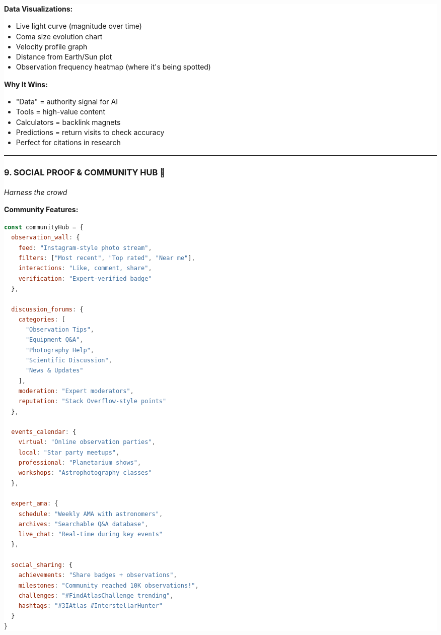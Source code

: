 ```python
```

**Data Visualizations:**
- Live light curve (magnitude over time)
- Coma size evolution chart
- Velocity profile graph
- Distance from Earth/Sun plot
- Observation frequency heatmap (where it's being spotted)

**Why It Wins:**
- "Data" = authority signal for AI
- Tools = high-value content
- Calculators = backlink magnets
- Predictions = return visits to check accuracy
- Perfect for citations in research

---

### 9. **SOCIAL PROOF & COMMUNITY HUB** 👥
*Harness the crowd*

**Community Features:**
```javascript
const communityHub = {
  observation_wall: {
    feed: "Instagram-style photo stream",
    filters: ["Most recent", "Top rated", "Near me"],
    interactions: "Like, comment, share",
    verification: "Expert-verified badge"
  },
  
  discussion_forums: {
    categories: [
      "Observation Tips",
      "Equipment Q&A",
      "Photography Help",
      "Scientific Discussion",
      "News & Updates"
    ],
    moderation: "Expert moderators",
    reputation: "Stack Overflow-style points"
  },
  
  events_calendar: {
    virtual: "Online observation parties",
    local: "Star party meetups",
    professional: "Planetarium shows",
    workshops: "Astrophotography classes"
  },
  
  expert_ama: {
    schedule: "Weekly AMA with astronomers",
    archives: "Searchable Q&A database",
    live_chat: "Real-time during key events"
  },
  
  social_sharing: {
    achievements: "Share badges + observations",
    milestones: "Community reached 10K observations!",
    challenges: "#FindAtlasChallenge trending",
    hashtags: "#3IAtlas #InterstellarHunter"
  }
}
```
